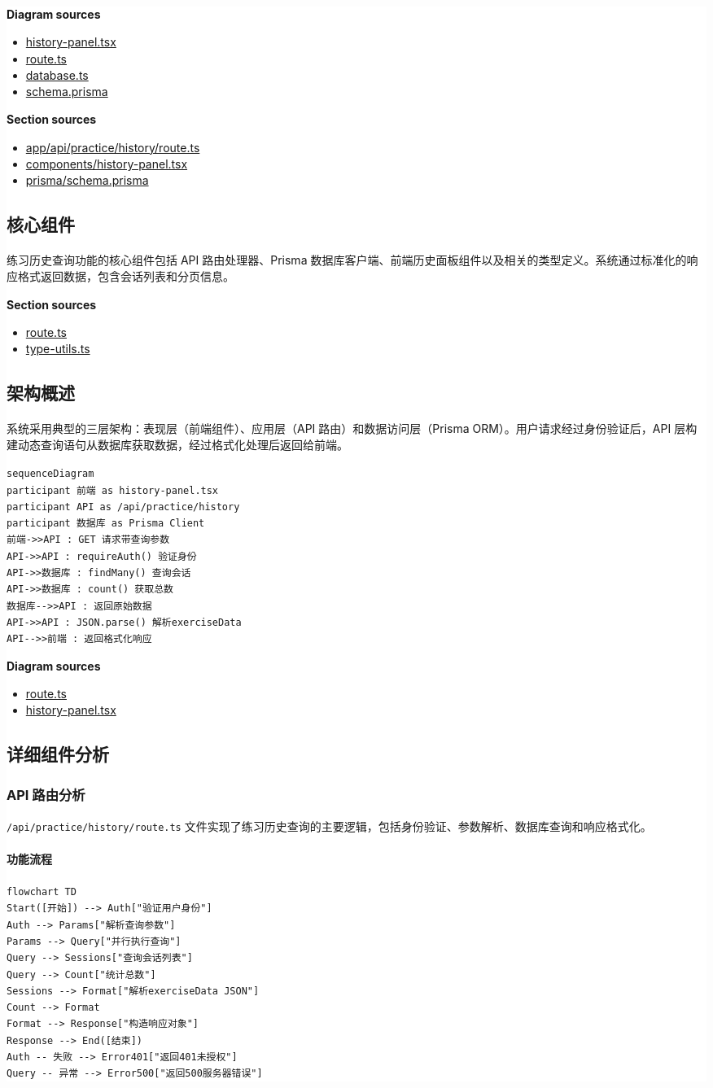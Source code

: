 **Diagram sources**
- [history-panel.tsx](file://components/history-panel.tsx)
- [route.ts](file://app/api/practice/history/route.ts)
- [database.ts](file://lib/database.ts)
- [schema.prisma](file://prisma/schema.prisma)

**Section sources**
- [app/api/practice/history/route.ts](file://app/api/practice/history/route.ts)
- [components/history-panel.tsx](file://components/history-panel.tsx)
- [prisma/schema.prisma](file://prisma/schema.prisma)

## 核心组件
练习历史查询功能的核心组件包括 API 路由处理器、Prisma 数据库客户端、前端历史面板组件以及相关的类型定义。系统通过标准化的响应格式返回数据，包含会话列表和分页信息。

**Section sources**
- [route.ts](file://app/api/practice/history/route.ts)
- [type-utils.ts](file://lib/type-utils.ts)

## 架构概述
系统采用典型的三层架构：表现层（前端组件）、应用层（API 路由）和数据访问层（Prisma ORM）。用户请求经过身份验证后，API 层构建动态查询语句从数据库获取数据，经过格式化处理后返回给前端。

```mermaid
sequenceDiagram
participant 前端 as history-panel.tsx
participant API as /api/practice/history
participant 数据库 as Prisma Client
前端->>API : GET 请求带查询参数
API->>API : requireAuth() 验证身份
API->>数据库 : findMany() 查询会话
API->>数据库 : count() 获取总数
数据库-->>API : 返回原始数据
API->>API : JSON.parse() 解析exerciseData
API-->>前端 : 返回格式化响应
```

**Diagram sources**
- [route.ts](file://app/api/practice/history/route.ts)
- [history-panel.tsx](file://components/history-panel.tsx)

## 详细组件分析

### API 路由分析
`/api/practice/history/route.ts` 文件实现了练习历史查询的主要逻辑，包括身份验证、参数解析、数据库查询和响应格式化。

#### 功能流程
```mermaid
flowchart TD
Start([开始]) --> Auth["验证用户身份"]
Auth --> Params["解析查询参数"]
Params --> Query["并行执行查询"]
Query --> Sessions["查询会话列表"]
Query --> Count["统计总数"]
Sessions --> Format["解析exerciseData JSON"]
Count --> Format
Format --> Response["构造响应对象"]
Response --> End([结束])
Auth -- 失败 --> Error401["返回401未授权"]
Query -- 异常 --> Error500["返回500服务器错误"]
```
